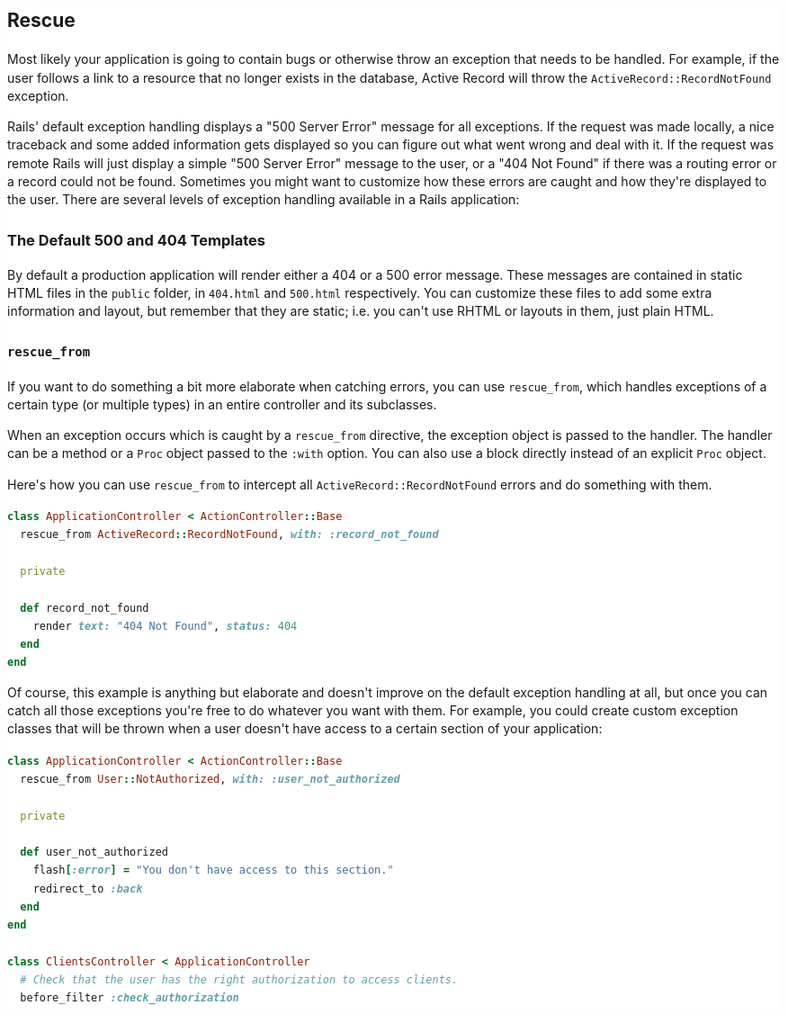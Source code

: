 Rescue
------

Most likely your application is going to contain bugs or otherwise throw an exception that needs to be handled. For example, if the user follows a link to a resource that no longer exists in the database, Active Record will throw the `ActiveRecord::RecordNotFound` exception.

Rails' default exception handling displays a "500 Server Error" message for all exceptions. If the request was made locally, a nice traceback and some added information gets displayed so you can figure out what went wrong and deal with it. If the request was remote Rails will just display a simple "500 Server Error" message to the user, or a "404 Not Found" if there was a routing error or a record could not be found. Sometimes you might want to customize how these errors are caught and how they're displayed to the user. There are several levels of exception handling available in a Rails application:

### The Default 500 and 404 Templates

By default a production application will render either a 404 or a 500 error message. These messages are contained in static HTML files in the `public` folder, in `404.html` and `500.html` respectively. You can customize these files to add some extra information and layout, but remember that they are static; i.e. you can't use RHTML or layouts in them, just plain HTML.

### `rescue_from`

If you want to do something a bit more elaborate when catching errors, you can use `rescue_from`, which handles exceptions of a certain type (or multiple types) in an entire controller and its subclasses.

When an exception occurs which is caught by a `rescue_from` directive, the exception object is passed to the handler. The handler can be a method or a `Proc` object passed to the `:with` option. You can also use a block directly instead of an explicit `Proc` object.

Here's how you can use `rescue_from` to intercept all `ActiveRecord::RecordNotFound` errors and do something with them.

```ruby
class ApplicationController < ActionController::Base
  rescue_from ActiveRecord::RecordNotFound, with: :record_not_found

  private

  def record_not_found
    render text: "404 Not Found", status: 404
  end
end
```

Of course, this example is anything but elaborate and doesn't improve on the default exception handling at all, but once you can catch all those exceptions you're free to do whatever you want with them. For example, you could create custom exception classes that will be thrown when a user doesn't have access to a certain section of your application:

```ruby
class ApplicationController < ActionController::Base
  rescue_from User::NotAuthorized, with: :user_not_authorized

  private

  def user_not_authorized
    flash[:error] = "You don't have access to this section."
    redirect_to :back
  end
end

class ClientsController < ApplicationController
  # Check that the user has the right authorization to access clients.
  before_filter :check_authorization
```